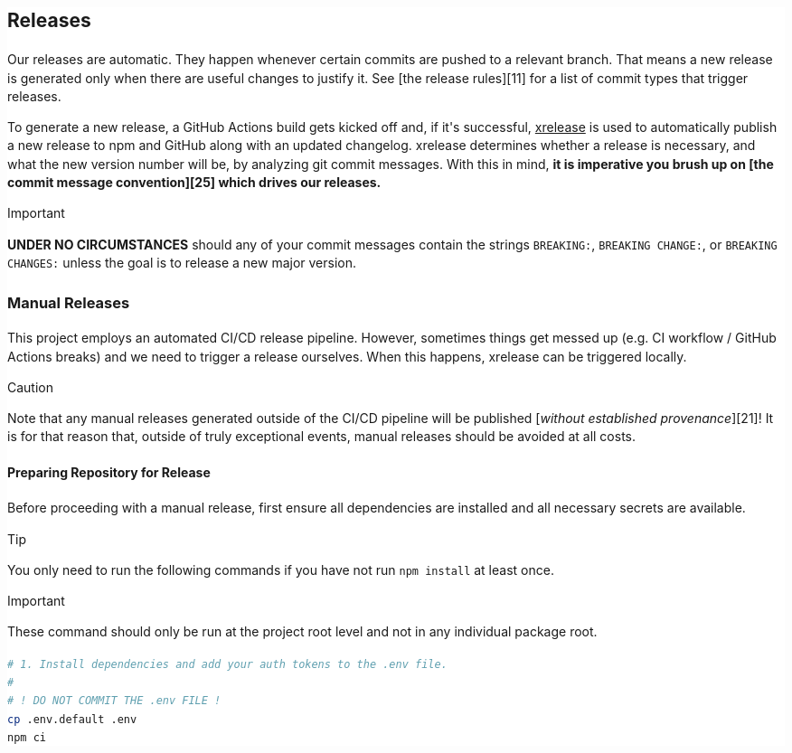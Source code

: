 ## Releases

Our releases are automatic. They happen whenever certain commits are pushed to a
relevant branch. That means a new release is generated only when there are
useful changes to justify it. See [the release rules][11] for a list of commit
types that trigger releases.

To generate a new release, a GitHub Actions build gets kicked off and, if it's
successful, [xrelease][10] is used to automatically publish a new release to npm
and GitHub along with an updated changelog. xrelease determines whether a
release is necessary, and what the new version number will be, by analyzing git
commit messages. With this in mind, **it is imperative you brush up on [the
commit message convention][25] which drives our releases.**

> [!IMPORTANT]
>
> **UNDER NO CIRCUMSTANCES** should any of your commit messages contain the
> strings `BREAKING:`, `BREAKING CHANGE:`, or `BREAKING CHANGES:` unless the
> goal is to release a new major version.

### Manual Releases

This project employs an automated CI/CD release pipeline. However, sometimes
things get messed up (e.g. CI workflow / GitHub Actions breaks) and we need to
trigger a release ourselves. When this happens, xrelease can be triggered
locally.

> [!CAUTION]
>
> Note that any manual releases generated outside of the CI/CD pipeline will be
> published [_without established provenance_][21]! It is for that reason that,
> outside of truly exceptional events, manual releases should be avoided at all
> costs.

#### Preparing Repository for Release

Before proceeding with a manual release, first ensure all dependencies are
installed and all necessary secrets are available.

> [!TIP]
>
> You only need to run the following commands if you have not run `npm install`
> at least once.

> [!IMPORTANT]
>
> These command should only be run at the project root level and not in any
> individual package root.

```bash
# 1. Install dependencies and add your auth tokens to the .env file.
#
# ! DO NOT COMMIT THE .env FILE !
cp .env.default .env
npm ci
```


[badge-blm]: https://xunn.at/badge-blm 'Join the movement!'
[link-blm]: https://xunn.at/donate-blm
[link-unmaintained]: https://xunn.at/link-unmaintained
[1]: ./.github/CODE_OF_CONDUCT.md
[2]: http://makeapullrequest.com
[3]: ./.github/workflows
[6]: https://github.com/Xunnamius/xchangelog
[7]: https://www.conventionalcommits.org/en/v1.0.0
[9]: https://dev.to/paulinevos/atomic-commits-will-help-you-git-legit-35i7
[10]: https://github.com/Xunnamius/xrelease
[12]: https://github.com/Xunnamius/symbiote
[14]: https://github.com/Xunnamius/pipeline
[16]: https://github.com/orgs/community/discussions/54372
[17]: https://github.com/orgs/community/discussions/16925
[18]: https://docs.npmjs.com/cli/v10/configuring-npm/package-json#description-1
[19]: https://docs.npmjs.com/cli/v10/configuring-npm/package-json#keywords
[20]: #deprecate-the-remote-github-repository
[22]: https://docs.npmjs.com/cli/v8/commands/npm-deprecate
[24]: #manual-release-method-1-semi-automated
[26]: https://github.com/semantic-release/commit-analyzer